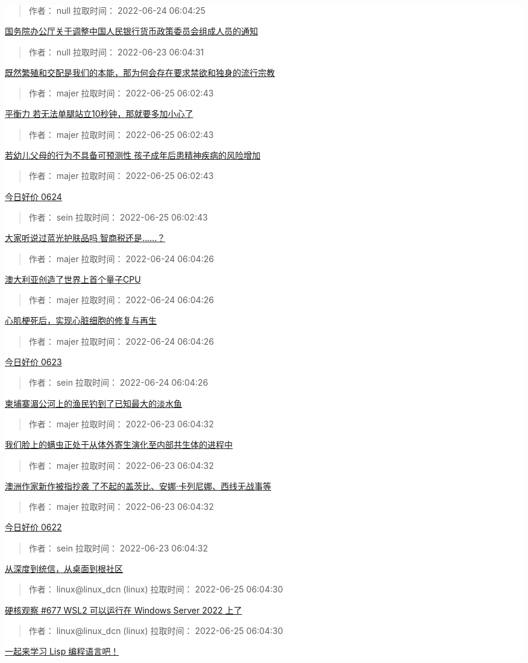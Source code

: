 > 作者： null  拉取时间： 2022-06-24 06:04:25

 [国务院办公厅关于调整中国人民银行货币政策委员会组成人员的通知](http://www.gov.cn/zhengce/content/2022-06/22/content_5697081.htm)

> 作者： null  拉取时间： 2022-06-23 06:04:31

 [既然繁殖和交配是我们的本能，那为何会存在要求禁欲和独身的流行宗教](http://jandan.net/p/110898)

> 作者： majer  拉取时间： 2022-06-25 06:02:43

 [平衡力 若无法单腿站立10秒钟，那就要多加小心了](http://jandan.net/p/110893)

> 作者： majer  拉取时间： 2022-06-25 06:02:43

 [若幼儿父母的行为不具备可预测性 孩子成年后患精神疾病的风险增加](http://jandan.net/p/110901)

> 作者： majer  拉取时间： 2022-06-25 06:02:43

 [今日好价 0624](http://jandan.net/p/110900)

> 作者： sein  拉取时间： 2022-06-25 06:02:43

 [大家听说过蓝光护肤品吗 智商税还是……？](http://jandan.net/p/110887)

> 作者： majer  拉取时间： 2022-06-24 06:04:26

 [澳大利亚创造了世界上首个量子CPU](http://jandan.net/p/110895)

> 作者： majer  拉取时间： 2022-06-24 06:04:26

 [心肌梗死后，实现心脏细胞的修复与再生](http://jandan.net/p/110891)

> 作者： majer  拉取时间： 2022-06-24 06:04:26

 [今日好价 0623](http://jandan.net/p/110894)

> 作者： sein  拉取时间： 2022-06-24 06:04:26

 [柬埔寨湄公河上的渔民钓到了已知最大的淡水鱼](http://jandan.net/p/110892)

> 作者： majer  拉取时间： 2022-06-23 06:04:32

 [我们脸上的螨虫正处于从体外寄生演化至内部共生体的进程中](http://jandan.net/p/110890)

> 作者： majer  拉取时间： 2022-06-23 06:04:32

 [澳洲作家新作被指抄袭 了不起的盖茨比、安娜·卡列尼娜、西线无战事等](http://jandan.net/p/110889)

> 作者： majer  拉取时间： 2022-06-23 06:04:32

 [今日好价 0622](http://jandan.net/p/110888)

> 作者： sein  拉取时间： 2022-06-23 06:04:32

 [从深度到统信，从桌面到根社区](https://linux.cn/article-14753-1.html?utm_source=rss&utm_medium=rss)

> 作者： linux@linux_dcn (linux)  拉取时间： 2022-06-25 06:04:30

 [硬核观察 #677 WSL2 可以运行在 Windows Server 2022 上了](https://linux.cn/article-14752-1.html?utm_source=rss&utm_medium=rss)

> 作者： linux@linux_dcn (linux)  拉取时间： 2022-06-25 06:04:30

 [一起来学习 Lisp 编程语言吧！](https://linux.cn/article-14751-1.html?utm_source=rss&utm_medium=rss)
